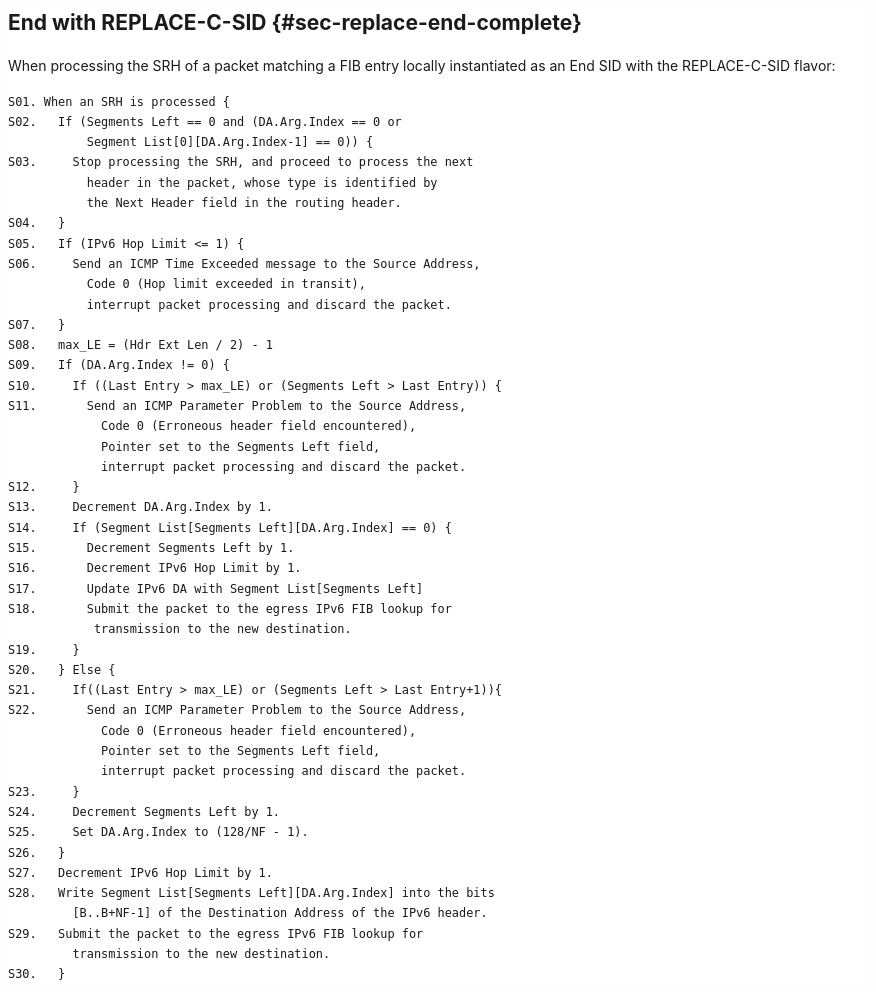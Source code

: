 
## End with REPLACE-C-SID {#sec-replace-end-complete}

When processing the SRH of a packet matching a FIB entry locally instantiated as an End SID with the REPLACE-C-SID flavor:

~~~
S01. When an SRH is processed {
S02.   If (Segments Left == 0 and (DA.Arg.Index == 0 or
           Segment List[0][DA.Arg.Index-1] == 0)) {
S03.     Stop processing the SRH, and proceed to process the next
           header in the packet, whose type is identified by
           the Next Header field in the routing header.
S04.   }
S05.   If (IPv6 Hop Limit <= 1) {
S06.     Send an ICMP Time Exceeded message to the Source Address,
           Code 0 (Hop limit exceeded in transit),
           interrupt packet processing and discard the packet.
S07.   }
S08.   max_LE = (Hdr Ext Len / 2) - 1
S09.   If (DA.Arg.Index != 0) {
S10.     If ((Last Entry > max_LE) or (Segments Left > Last Entry)) {
S11.       Send an ICMP Parameter Problem to the Source Address,
             Code 0 (Erroneous header field encountered),
             Pointer set to the Segments Left field,
             interrupt packet processing and discard the packet.
S12.     }
S13.     Decrement DA.Arg.Index by 1.
S14.     If (Segment List[Segments Left][DA.Arg.Index] == 0) {
S15.       Decrement Segments Left by 1.
S16.       Decrement IPv6 Hop Limit by 1.
S17.       Update IPv6 DA with Segment List[Segments Left]
S18.       Submit the packet to the egress IPv6 FIB lookup for
            transmission to the new destination.
S19.     }
S20.   } Else {
S21.     If((Last Entry > max_LE) or (Segments Left > Last Entry+1)){
S22.       Send an ICMP Parameter Problem to the Source Address,
             Code 0 (Erroneous header field encountered),
             Pointer set to the Segments Left field,
             interrupt packet processing and discard the packet.
S23.     }
S24.     Decrement Segments Left by 1.
S25.     Set DA.Arg.Index to (128/NF - 1).
S26.   }
S27.   Decrement IPv6 Hop Limit by 1.
S28.   Write Segment List[Segments Left][DA.Arg.Index] into the bits
         [B..B+NF-1] of the Destination Address of the IPv6 header.
S29.   Submit the packet to the egress IPv6 FIB lookup for
         transmission to the new destination.
S30.   }
~~~
